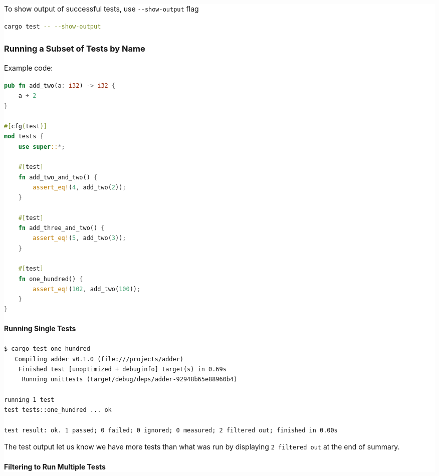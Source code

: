 To show output of successful tests, use `--show-output` flag

```sh
cargo test -- --show-output
```

### Running a Subset of Tests by Name

Example code:

```rust
pub fn add_two(a: i32) -> i32 {
    a + 2
}

#[cfg(test)]
mod tests {
    use super::*;

    #[test]
    fn add_two_and_two() {
        assert_eq!(4, add_two(2));
    }

    #[test]
    fn add_three_and_two() {
        assert_eq!(5, add_two(3));
    }

    #[test]
    fn one_hundred() {
        assert_eq!(102, add_two(100));
    }
}
```

#### Running Single Tests

```text
$ cargo test one_hundred
   Compiling adder v0.1.0 (file:///projects/adder)
    Finished test [unoptimized + debuginfo] target(s) in 0.69s
     Running unittests (target/debug/deps/adder-92948b65e88960b4)

running 1 test
test tests::one_hundred ... ok

test result: ok. 1 passed; 0 failed; 0 ignored; 0 measured; 2 filtered out; finished in 0.00s
```

The test output let us know we have more tests than what was run by displaying `2 filtered out` at the end of summary.

#### Filtering to Run Multiple Tests

